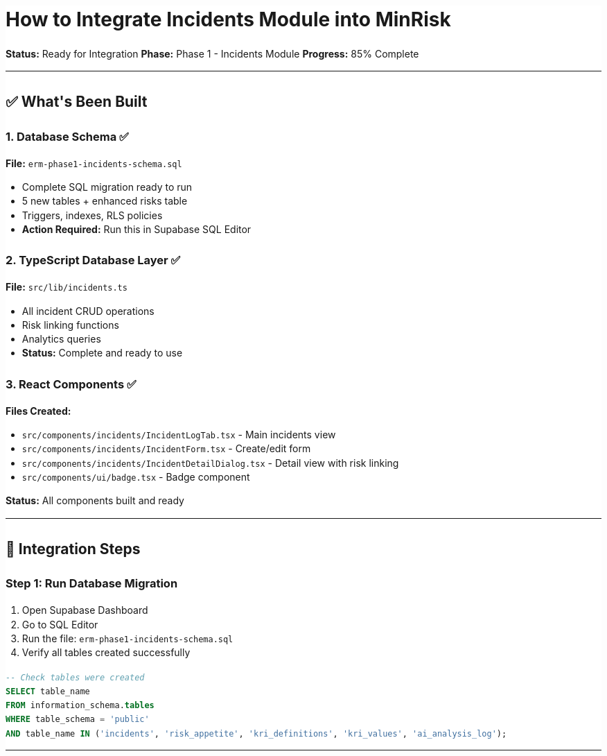 # How to Integrate Incidents Module into MinRisk

**Status:** Ready for Integration
**Phase:** Phase 1 - Incidents Module
**Progress:** 85% Complete

---

## ✅ What's Been Built

### 1. Database Schema ✅
**File:** `erm-phase1-incidents-schema.sql`
- Complete SQL migration ready to run
- 5 new tables + enhanced risks table
- Triggers, indexes, RLS policies
- **Action Required:** Run this in Supabase SQL Editor

### 2. TypeScript Database Layer ✅
**File:** `src/lib/incidents.ts`
- All incident CRUD operations
- Risk linking functions
- Analytics queries
- **Status:** Complete and ready to use

### 3. React Components ✅
**Files Created:**
- `src/components/incidents/IncidentLogTab.tsx` - Main incidents view
- `src/components/incidents/IncidentForm.tsx` - Create/edit form
- `src/components/incidents/IncidentDetailDialog.tsx` - Detail view with risk linking
- `src/components/ui/badge.tsx` - Badge component

**Status:** All components built and ready

---

## 🔧 Integration Steps

### Step 1: Run Database Migration

1. Open Supabase Dashboard
2. Go to SQL Editor
3. Run the file: `erm-phase1-incidents-schema.sql`
4. Verify all tables created successfully

```sql
-- Check tables were created
SELECT table_name
FROM information_schema.tables
WHERE table_schema = 'public'
AND table_name IN ('incidents', 'risk_appetite', 'kri_definitions', 'kri_values', 'ai_analysis_log');
```

---